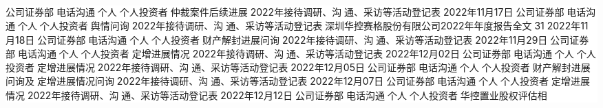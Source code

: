 公司证券部
电话沟通
个人
个人投资者
仲裁案件后续进展
2022年接待调研、沟
通、采访等活动登记表
2022年11月17日
公司证券部
电话沟通
个人
个人投资者
舆情问询
2022年接待调研、沟
通、采访等活动登记表
深圳华控赛格股份有限公司2022年年度报告全文
31
2022年11月18日
公司证券部
电话沟通
个人
个人投资者
财产解封进展问询
2022年接待调研、沟
通、采访等活动登记表
2022年11月29日
公司证券部
电话沟通
个人
个人投资者
定增进展情况
2022年接待调研、沟
通、采访等活动登记表
2022年12月02日
公司证券部
电话沟通
个人
个人投资者
定增进展情况
2022年接待调研、沟
通、采访等活动登记表
2022年12月05日
公司证券部
电话沟通
个人
个人投资者
财产解封进展问询及
定增进展情况问询
2022年接待调研、沟
通、采访等活动登记表
2022年12月07日
公司证券部
电话沟通
个人
个人投资者
定增进展情况
2022年接待调研、沟
通、采访等活动登记表
2022年12月12日
公司证券部
电话沟通
个人
个人投资者
华控置业股权评估相